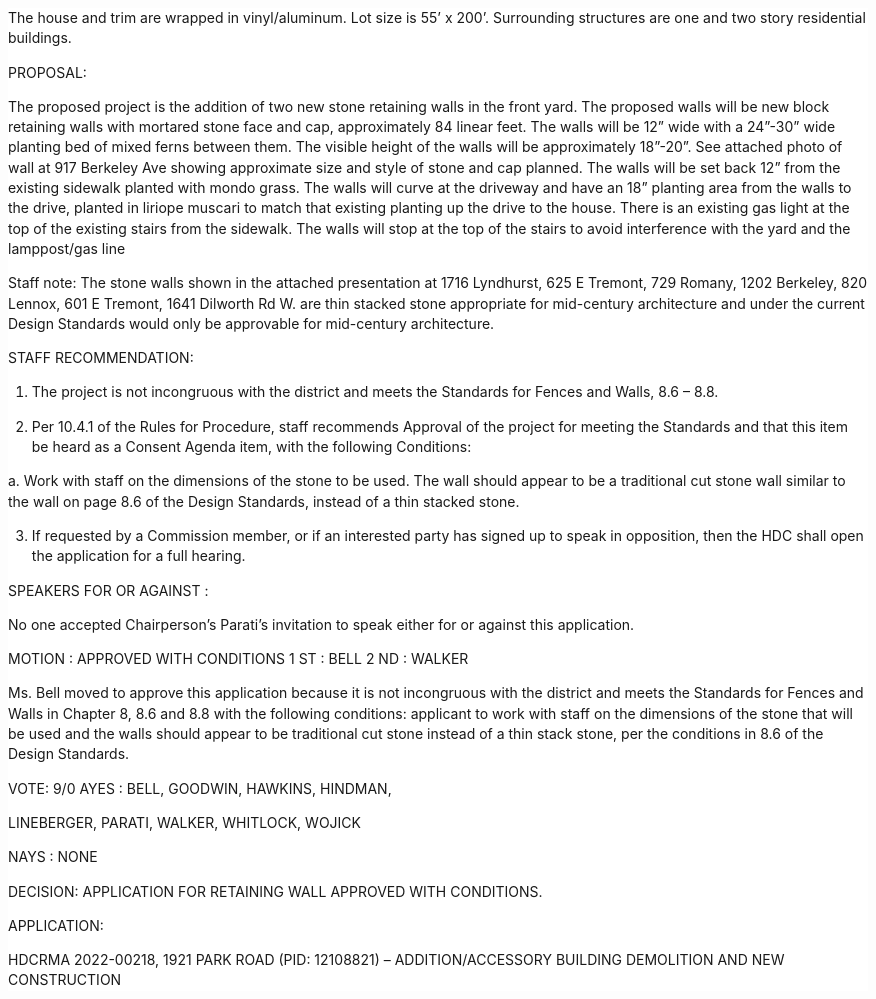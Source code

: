 The house and trim are wrapped in vinyl/aluminum. Lot size is 55’ x 200’. Surrounding structures are one and two story residential buildings. 

PROPOSAL: 

The proposed project is the addition of two new stone retaining walls in the front yard. The proposed walls will be new block retaining walls with mortared stone face and cap, approximately 84 linear feet. The walls will be 12” wide with a 24”-30” wide planting bed of mixed ferns between them. The visible height of the walls will be approximately 18”-20”. See attached photo of wall at 917 Berkeley Ave showing approximate size and style of stone and cap planned. The walls will be set back 12” from the existing sidewalk planted with mondo grass. The walls will curve at the driveway and have an 18” planting area from the walls to the drive, planted in liriope muscari to match that existing planting up the drive to the house. There is an existing gas light at the top of the existing stairs from the sidewalk. The walls will stop at the top of the stairs to avoid interference with the yard and the lamppost/gas line 

Staff note: The stone walls shown in the attached presentation at 1716 Lyndhurst, 625 E Tremont, 729 Romany, 1202 Berkeley, 820 Lennox, 601 E Tremont, 1641 Dilworth Rd W. are thin stacked stone appropriate for mid-century architecture and under the current Design Standards would only be approvable for mid-century architecture. 

STAFF RECOMMENDATION: 

1. The project is not incongruous with the district and meets the Standards for Fences and Walls, 8.6 – 8.8. 

2. Per 10.4.1 of the Rules for Procedure, staff recommends Approval of the project for meeting the Standards and that this item be heard as a Consent Agenda item, with the following Conditions: 

a. Work with staff on the dimensions of the stone to be used. The wall should appear to be a traditional cut stone wall similar to the wall on page 8.6 of the Design Standards, instead of a thin stacked stone. 

3. If requested by a Commission member, or if an interested party has signed up to speak in opposition, then the HDC shall open the application for a full hearing. 

SPEAKERS FOR OR AGAINST :

No one accepted Chairperson’s Parati’s invitation to speak either for or against this application. 

MOTION : APPROVED WITH CONDITIONS 1 ST : BELL 2 ND : WALKER 

Ms. Bell moved to approve this application because it is not incongruous with the district and meets the Standards for Fences and Walls in Chapter 8, 8.6 and 8.8 with the following conditions: applicant to work with staff on the dimensions of the stone that will be used and the walls should appear to be traditional cut stone instead of a thin stack stone, per the conditions in 8.6 of the Design Standards. 

VOTE: 9/0 AYES : BELL, GOODWIN, HAWKINS, HINDMAN, 

LINEBERGER, PARATI, WALKER, WHITLOCK, WOJICK 

NAYS : NONE 

DECISION: APPLICATION FOR RETAINING WALL APPROVED WITH CONDITIONS. 

APPLICATION: 

HDCRMA 2022-00218, 1921 PARK ROAD (PID: 12108821) – ADDITION/ACCESSORY BUILDING DEMOLITION AND NEW CONSTRUCTION 
